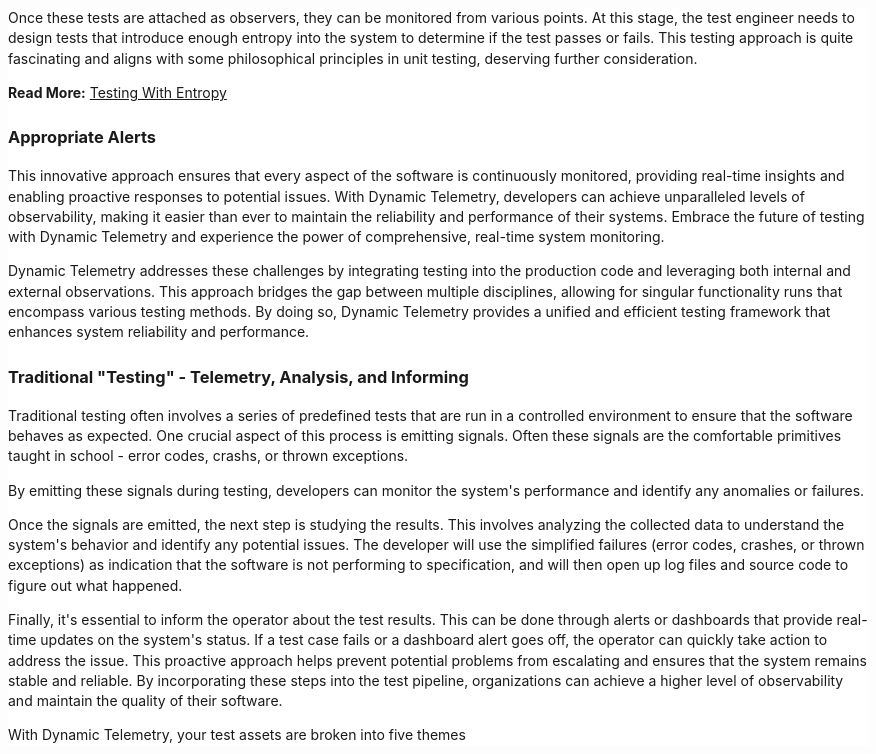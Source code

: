 Once these tests are attached as observers, they can be monitored from various
points. At this stage, the test engineer needs to design tests that introduce
enough entropy into the system to determine if the test passes or fails. This
testing approach is quite fascinating and aligns with some philosophical
principles in unit testing, deserving further consideration.

**Read More:** [Testing With Entropy](./PositionPaper.TestingWithEntropy.document.md)

### Appropriate Alerts

This innovative approach ensures that every aspect of the software is
continuously monitored, providing real-time insights and enabling proactive
responses to potential issues. With Dynamic Telemetry, developers can achieve
unparalleled levels of observability, making it easier than ever to maintain the
reliability and performance of their systems. Embrace the future of testing with
Dynamic Telemetry and experience the power of comprehensive, real-time system
monitoring.

Dynamic Telemetry addresses these challenges by integrating testing into the
production code and leveraging both internal and external observations. This
approach bridges the gap between multiple disciplines, allowing for singular
functionality runs that encompass various testing methods. By doing so, Dynamic
Telemetry provides a unified and efficient testing framework that enhances
system reliability and performance.

### Traditional "Testing" - Telemetry, Analysis, and Informing

Traditional testing often involves a series of predefined tests that are run in
a controlled environment to ensure that the software behaves as expected. One
crucial aspect of this process is emitting signals. Often these signals are the
comfortable primitives taught in school - error codes, crashs, or thrown
exceptions.

By emitting these signals during testing, developers can monitor the system's
performance and identify any anomalies or failures.

Once the signals are emitted, the next step is studying the results. This
involves analyzing the collected data to understand the system's behavior and
identify any potential issues. The developer will use the simplified failures
(error codes, crashes, or thrown exceptions) as indication that the software is
not performing to specification, and will then open up log files and source code
to figure out what happened.

Finally, it's essential to inform the operator about the test results. This can
be done through alerts or dashboards that provide real-time updates on the
system's status. If a test case fails or a dashboard alert goes off, the
operator can quickly take action to address the issue. This proactive approach
helps prevent potential problems from escalating and ensures that the system
remains stable and reliable. By incorporating these steps into the test
pipeline, organizations can achieve a higher level of observability and maintain
the quality of their software.

With Dynamic Telemetry, your test assets are broken into five themes
